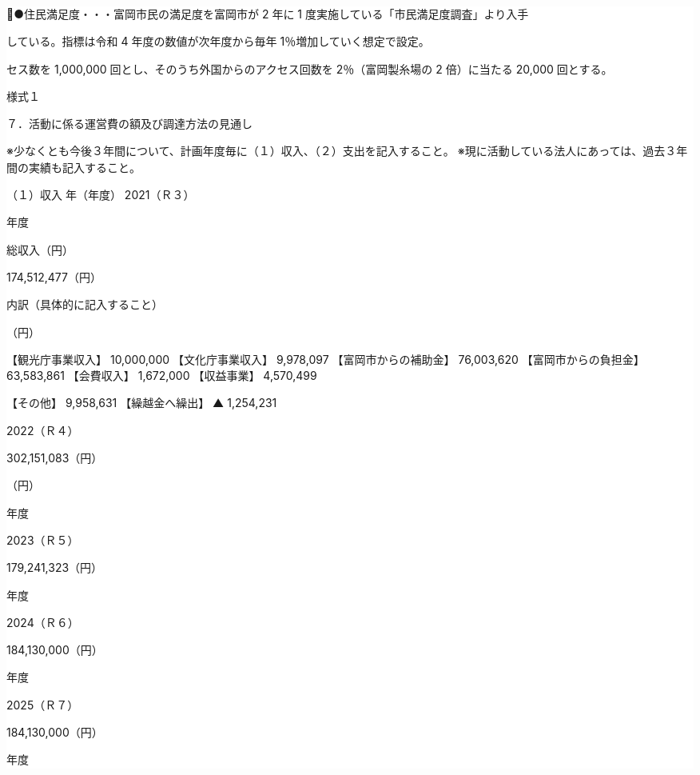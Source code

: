 ●住民満足度・・・富岡市民の満足度を富岡市が 2 年に 1 度実施している「市民満足度調査」より入手

している。指標は令和 4 年度の数値が次年度から毎年 1％増加していく想定で設定。

セス数を 1,000,000 回とし、そのうち外国からのアクセス回数を
2％（富岡製糸場の 2 倍）に当たる 20,000 回とする。

様式１

７．活動に係る運営費の額及び調達方法の見通し

※少なくとも今後３年間について、計画年度毎に（１）収入、（２）支出を記入すること。
※現に活動している法人にあっては、過去３年間の実績も記入すること。

（１）収入
年（年度）
2021（Ｒ３）

年度

総収入（円）

174,512,477（円）

内訳（具体的に記入すること）

（円）

【観光庁事業収入】            10,000,000
【文化庁事業収入】             9,978,097
【富岡市からの補助金】        76,003,620
【富岡市からの負担金】        63,583,861
【会費収入】                   1,672,000
【収益事業】                   4,570,499

【その他】                     9,958,631
【繰越金へ繰出】            ▲ 1,254,231

2022（Ｒ４）

302,151,083（円）

（円）

年度

2023（Ｒ５）

179,241,323（円）

年度

2024（Ｒ６）

184,130,000（円）

年度

2025（Ｒ７）

184,130,000（円）

年度
